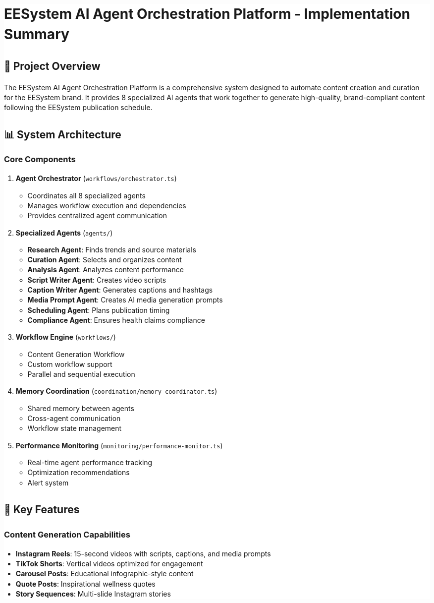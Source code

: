 # EESystem AI Agent Orchestration Platform - Implementation Summary

## 🎯 Project Overview

The EESystem AI Agent Orchestration Platform is a comprehensive system designed to automate content creation and curation for the EESystem brand. It provides 8 specialized AI agents that work together to generate high-quality, brand-compliant content following the EESystem publication schedule.

## 📊 System Architecture

### Core Components

1. **Agent Orchestrator** (`workflows/orchestrator.ts`)
   - Coordinates all 8 specialized agents
   - Manages workflow execution and dependencies
   - Provides centralized agent communication

2. **Specialized Agents** (`agents/`)
   - **Research Agent**: Finds trends and source materials
   - **Curation Agent**: Selects and organizes content
   - **Analysis Agent**: Analyzes content performance
   - **Script Writer Agent**: Creates video scripts
   - **Caption Writer Agent**: Generates captions and hashtags
   - **Media Prompt Agent**: Creates AI media generation prompts
   - **Scheduling Agent**: Plans publication timing
   - **Compliance Agent**: Ensures health claims compliance

3. **Workflow Engine** (`workflows/`)
   - Content Generation Workflow
   - Custom workflow support
   - Parallel and sequential execution

4. **Memory Coordination** (`coordination/memory-coordinator.ts`)
   - Shared memory between agents
   - Cross-agent communication
   - Workflow state management

5. **Performance Monitoring** (`monitoring/performance-monitor.ts`)
   - Real-time agent performance tracking
   - Optimization recommendations
   - Alert system

## 🚀 Key Features

### Content Generation Capabilities
- **Instagram Reels**: 15-second videos with scripts, captions, and media prompts
- **TikTok Shorts**: Vertical videos optimized for engagement
- **Carousel Posts**: Educational infographic-style content
- **Quote Posts**: Inspirational wellness quotes
- **Story Sequences**: Multi-slide Instagram stories
